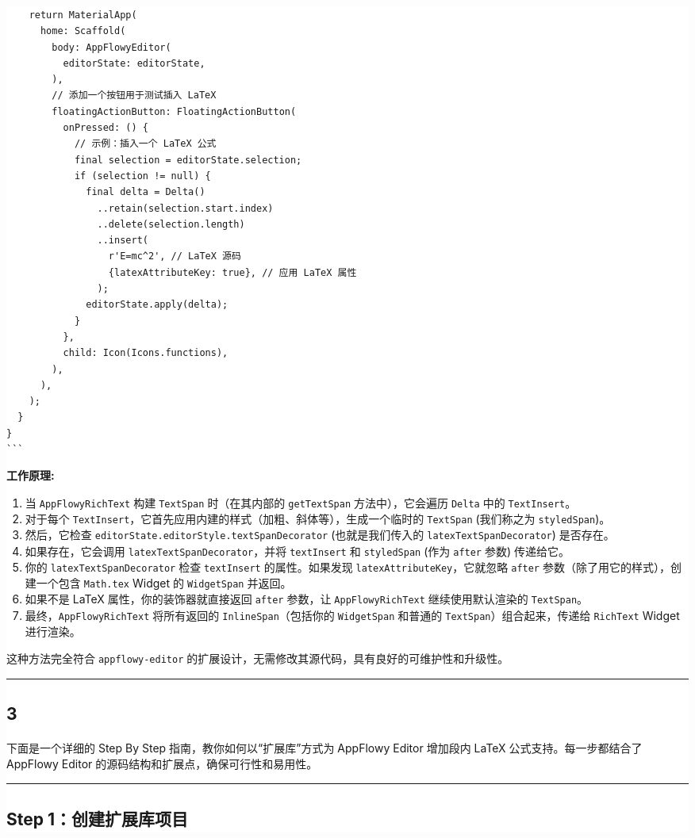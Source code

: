        return MaterialApp(
          home: Scaffold(
            body: AppFlowyEditor(
              editorState: editorState,
            ),
            // 添加一个按钮用于测试插入 LaTeX
            floatingActionButton: FloatingActionButton(
              onPressed: () {
                // 示例：插入一个 LaTeX 公式
                final selection = editorState.selection;
                if (selection != null) {
                  final delta = Delta()
                    ..retain(selection.start.index)
                    ..delete(selection.length)
                    ..insert(
                      r'E=mc^2', // LaTeX 源码
                      {latexAttributeKey: true}, // 应用 LaTeX 属性
                    );
                  editorState.apply(delta);
                }
              },
              child: Icon(Icons.functions),
            ),
          ),
        );
      }
    }
    ```

**工作原理:**

1.  当 `AppFlowyRichText` 构建 `TextSpan` 时（在其内部的 `getTextSpan` 方法中），它会遍历 `Delta` 中的 `TextInsert`。
2.  对于每个 `TextInsert`，它首先应用内建的样式（加粗、斜体等），生成一个临时的 `TextSpan` (我们称之为 `styledSpan`)。
3.  然后，它检查 `editorState.editorStyle.textSpanDecorator` (也就是我们传入的 `latexTextSpanDecorator`) 是否存在。
4.  如果存在，它会调用 `latexTextSpanDecorator`，并将 `textInsert` 和 `styledSpan` (作为 `after` 参数) 传递给它。
5.  你的 `latexTextSpanDecorator` 检查 `textInsert` 的属性。如果发现 `latexAttributeKey`，它就忽略 `after` 参数（除了用它的样式），创建一个包含 `Math.tex` Widget 的 `WidgetSpan` 并返回。
6.  如果不是 LaTeX 属性，你的装饰器就直接返回 `after` 参数，让 `AppFlowyRichText` 继续使用默认渲染的 `TextSpan`。
7.  最终，`AppFlowyRichText` 将所有返回的 `InlineSpan`（包括你的 `WidgetSpan` 和普通的 `TextSpan`）组合起来，传递给 `RichText` Widget 进行渲染。

这种方法完全符合 `appflowy-editor` 的扩展设计，无需修改其源代码，具有良好的可维护性和升级性。

---

## 3

下面是一个详细的 Step By Step 指南，教你如何以“扩展库”方式为 AppFlowy Editor 增加段内 LaTeX 公式支持。每一步都结合了 AppFlowy Editor 的源码结构和扩展点，确保可行性和易用性。

---

## Step 1：创建扩展库项目
